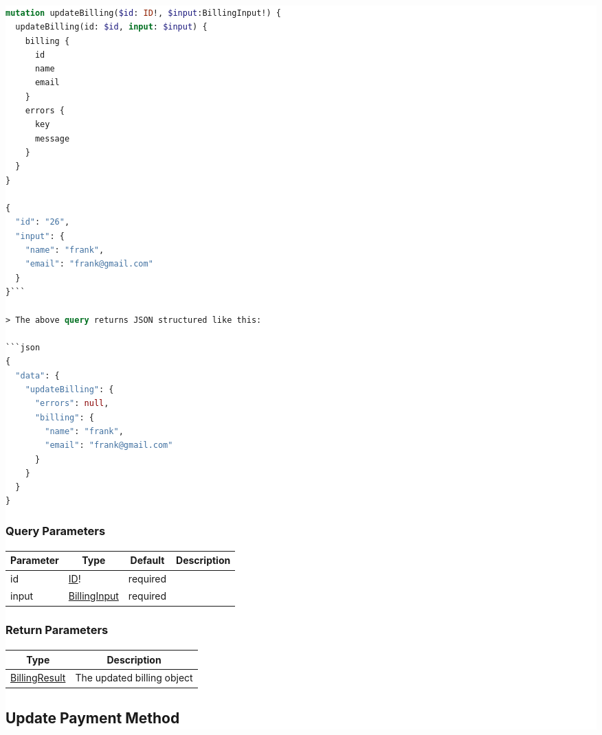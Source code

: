```graphql
mutation updateBilling($id: ID!, $input:BillingInput!) {
  updateBilling(id: $id, input: $input) {
    billing {
      id
      name
      email
    }
    errors {
      key
      message
    }
  }
}

{
  "id": "26",
  "input": {
    "name": "frank",
    "email": "frank@gmail.com"
  }
}```

> The above query returns JSON structured like this:

```json
{
  "data": {
    "updateBilling": {
      "errors": null,
      "billing": {
        "name": "frank",
        "email": "frank@gmail.com"
      }
    }
  }
}
```

### Query Parameters

Parameter | Type | Default | Description
--------- | ---- | ------- | -----------
id | <a href="#id">ID</a>! | required ||
input | <a href="#billinginput">BillingInput</a> | required ||

### Return Parameters
Type | Description
| ---- | -----------
<a href="#billingresult">BillingResult</a> | The updated billing object

## Update Payment Method
